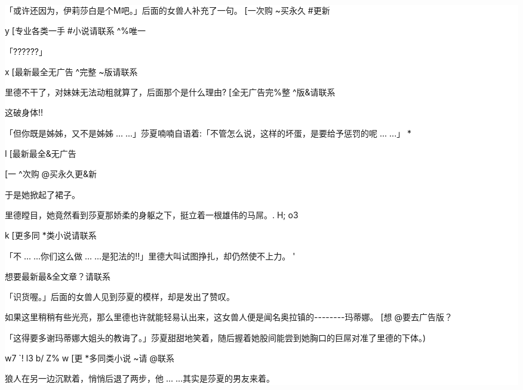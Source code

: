 
「或许还因为，伊莉莎白是个M吧。」后面的女兽人补充了一句。 [一次购 ~买永久 #更新



y [专业各类一手 #小说请联系 ^%唯一



「??????」

x [最新最全无广告 ^完整 ~版请联系



里德不干了，对妹妹无法动粗就算了，后面那个是什么理由? [全无广告完%整 ^版&请联系





这破身体!!



「但你既是姊姊，又不是姊姊 ... ...」莎夏喃喃自语着:「不管怎么说，这样的坏蛋，是要给予惩罚的呢 ... ...」 *

I [最新最全&无广告



 [一 ^次购 @买永久更&新



于是她掀起了裙子。



里德瞠目，她竟然看到莎夏那娇柔的身躯之下，挺立着一根雄伟的马屌。. H; o3



k [更多同 *类小说请联系



「不 ... ...你们这么做 ... ...是犯法的!!」里德大叫试图挣扎，却仍然使不上力。 '



 想要最新最&全文章？请联系



「识货喔。」后面的女兽人见到莎夏的模样，却是发出了赞叹。



 



如果这里稍稍有些光亮，那么里德也许就能轻易认出来，这女兽人便是闻名奥拉镇的--------玛蒂娜。 [想 @要去广告版？



「这得要多谢玛蒂娜大姐头的教诲了。」莎夏甜甜地笑着，随后握着她股间能尝到她胸口的巨屌对准了里德的下体。)

w7  `! l3 b/ Z% w [更 *多同类小说 ~请 @联系



狼人在另一边沉默着，悄悄后退了两步，他 ... ...其实是莎夏的男友来着。


